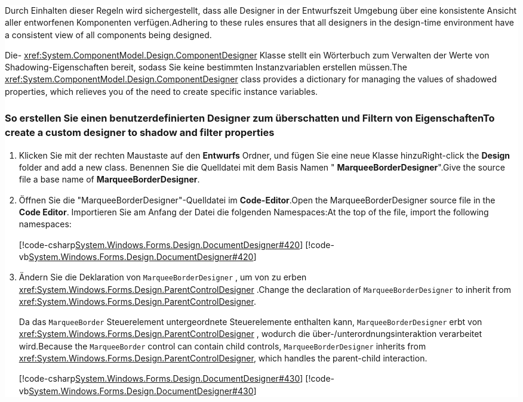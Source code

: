 <span data-ttu-id="9ff56-301">Durch Einhalten dieser Regeln wird sichergestellt, dass alle Designer in der Entwurfszeit Umgebung über eine konsistente Ansicht aller entworfenen Komponenten verfügen.</span><span class="sxs-lookup"><span data-stu-id="9ff56-301">Adhering to these rules ensures that all designers in the design-time environment have a consistent view of all components being designed.</span></span>

<span data-ttu-id="9ff56-302">Die- <xref:System.ComponentModel.Design.ComponentDesigner> Klasse stellt ein Wörterbuch zum Verwalten der Werte von Shadowing-Eigenschaften bereit, sodass Sie keine bestimmten Instanzvariablen erstellen müssen.</span><span class="sxs-lookup"><span data-stu-id="9ff56-302">The <xref:System.ComponentModel.Design.ComponentDesigner> class provides a dictionary for managing the values of shadowed properties, which relieves you of the need to create specific instance variables.</span></span>

### <a name="to-create-a-custom-designer-to-shadow-and-filter-properties"></a><span data-ttu-id="9ff56-303">So erstellen Sie einen benutzerdefinierten Designer zum überschatten und Filtern von Eigenschaften</span><span class="sxs-lookup"><span data-stu-id="9ff56-303">To create a custom designer to shadow and filter properties</span></span>

1. <span data-ttu-id="9ff56-304">Klicken Sie mit der rechten Maustaste auf den **Entwurfs** Ordner, und fügen Sie eine neue Klasse hinzu</span><span class="sxs-lookup"><span data-stu-id="9ff56-304">Right-click the **Design** folder and add a new class.</span></span> <span data-ttu-id="9ff56-305">Benennen Sie die Quelldatei mit dem Basis Namen " **MarqueeBorderDesigner**".</span><span class="sxs-lookup"><span data-stu-id="9ff56-305">Give the source file a base name of **MarqueeBorderDesigner**.</span></span>

2. <span data-ttu-id="9ff56-306">Öffnen Sie die "MarqueeBorderDesigner"-Quelldatei im **Code-Editor**.</span><span class="sxs-lookup"><span data-stu-id="9ff56-306">Open the MarqueeBorderDesigner source file in the **Code Editor**.</span></span> <span data-ttu-id="9ff56-307">Importieren Sie am Anfang der Datei die folgenden Namespaces:</span><span class="sxs-lookup"><span data-stu-id="9ff56-307">At the top of the file, import the following namespaces:</span></span>

    [!code-csharp[System.Windows.Forms.Design.DocumentDesigner#420](~/samples/snippets/csharp/VS_Snippets_Winforms/System.Windows.Forms.Design.DocumentDesigner/CS/marqueeborderdesigner.cs#420)]
    [!code-vb[System.Windows.Forms.Design.DocumentDesigner#420](~/samples/snippets/visualbasic/VS_Snippets_Winforms/System.Windows.Forms.Design.DocumentDesigner/VB/marqueeborderdesigner.vb#420)]

3. <span data-ttu-id="9ff56-308">Ändern Sie die Deklaration von `MarqueeBorderDesigner` , um von zu erben <xref:System.Windows.Forms.Design.ParentControlDesigner> .</span><span class="sxs-lookup"><span data-stu-id="9ff56-308">Change the declaration of `MarqueeBorderDesigner` to inherit from <xref:System.Windows.Forms.Design.ParentControlDesigner>.</span></span>

    <span data-ttu-id="9ff56-309">Da das `MarqueeBorder` Steuerelement untergeordnete Steuerelemente enthalten kann, `MarqueeBorderDesigner` erbt von <xref:System.Windows.Forms.Design.ParentControlDesigner> , wodurch die über-/unterordnungsinteraktion verarbeitet wird.</span><span class="sxs-lookup"><span data-stu-id="9ff56-309">Because the `MarqueeBorder` control can contain child controls, `MarqueeBorderDesigner` inherits from <xref:System.Windows.Forms.Design.ParentControlDesigner>, which handles the parent-child interaction.</span></span>

    [!code-csharp[System.Windows.Forms.Design.DocumentDesigner#430](~/samples/snippets/csharp/VS_Snippets_Winforms/System.Windows.Forms.Design.DocumentDesigner/CS/marqueeborderdesigner.cs#430)]
    [!code-vb[System.Windows.Forms.Design.DocumentDesigner#430](~/samples/snippets/visualbasic/VS_Snippets_Winforms/System.Windows.Forms.Design.DocumentDesigner/VB/marqueeborderdesigner.vb#430)]
